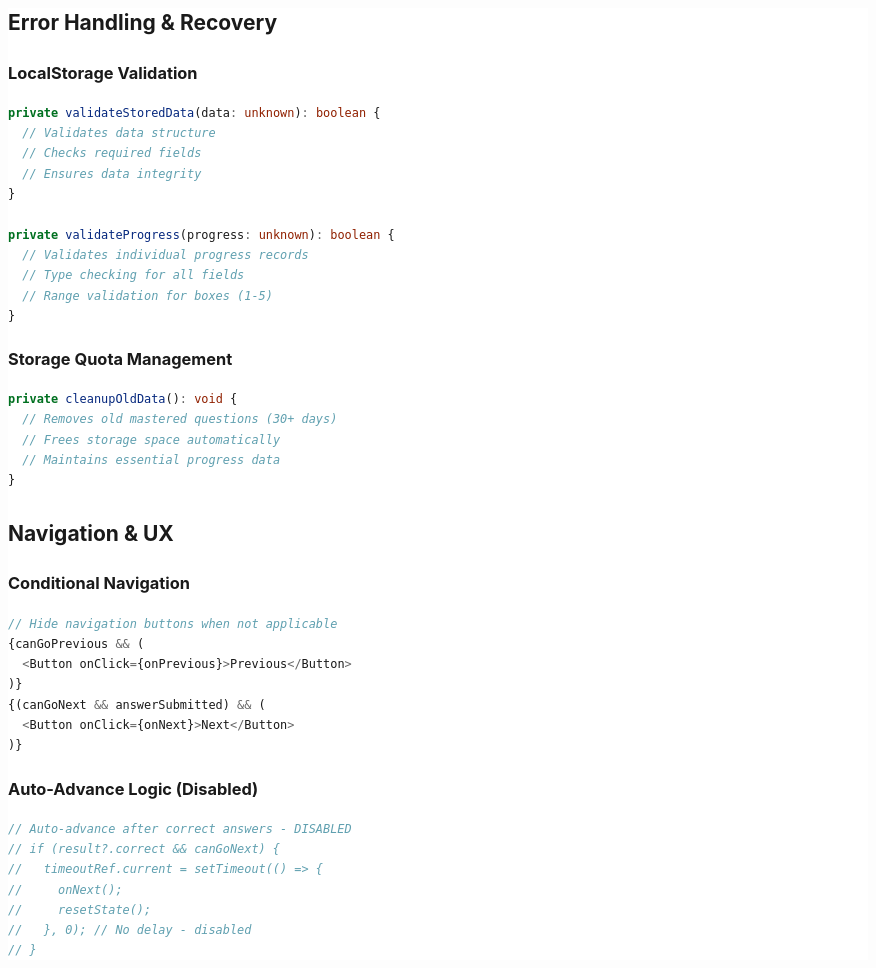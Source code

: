 ## Error Handling & Recovery

### LocalStorage Validation

```typescript
private validateStoredData(data: unknown): boolean {
  // Validates data structure
  // Checks required fields
  // Ensures data integrity
}

private validateProgress(progress: unknown): boolean {
  // Validates individual progress records
  // Type checking for all fields
  // Range validation for boxes (1-5)
}
```

### Storage Quota Management

```typescript
private cleanupOldData(): void {
  // Removes old mastered questions (30+ days)
  // Frees storage space automatically
  // Maintains essential progress data
}
```

## Navigation & UX

### Conditional Navigation

```typescript
// Hide navigation buttons when not applicable
{canGoPrevious && (
  <Button onClick={onPrevious}>Previous</Button>
)}
{(canGoNext && answerSubmitted) && (
  <Button onClick={onNext}>Next</Button>
)}
```

### Auto-Advance Logic (Disabled)

```typescript
// Auto-advance after correct answers - DISABLED
// if (result?.correct && canGoNext) {
//   timeoutRef.current = setTimeout(() => {
//     onNext();
//     resetState();
//   }, 0); // No delay - disabled
// }
```
